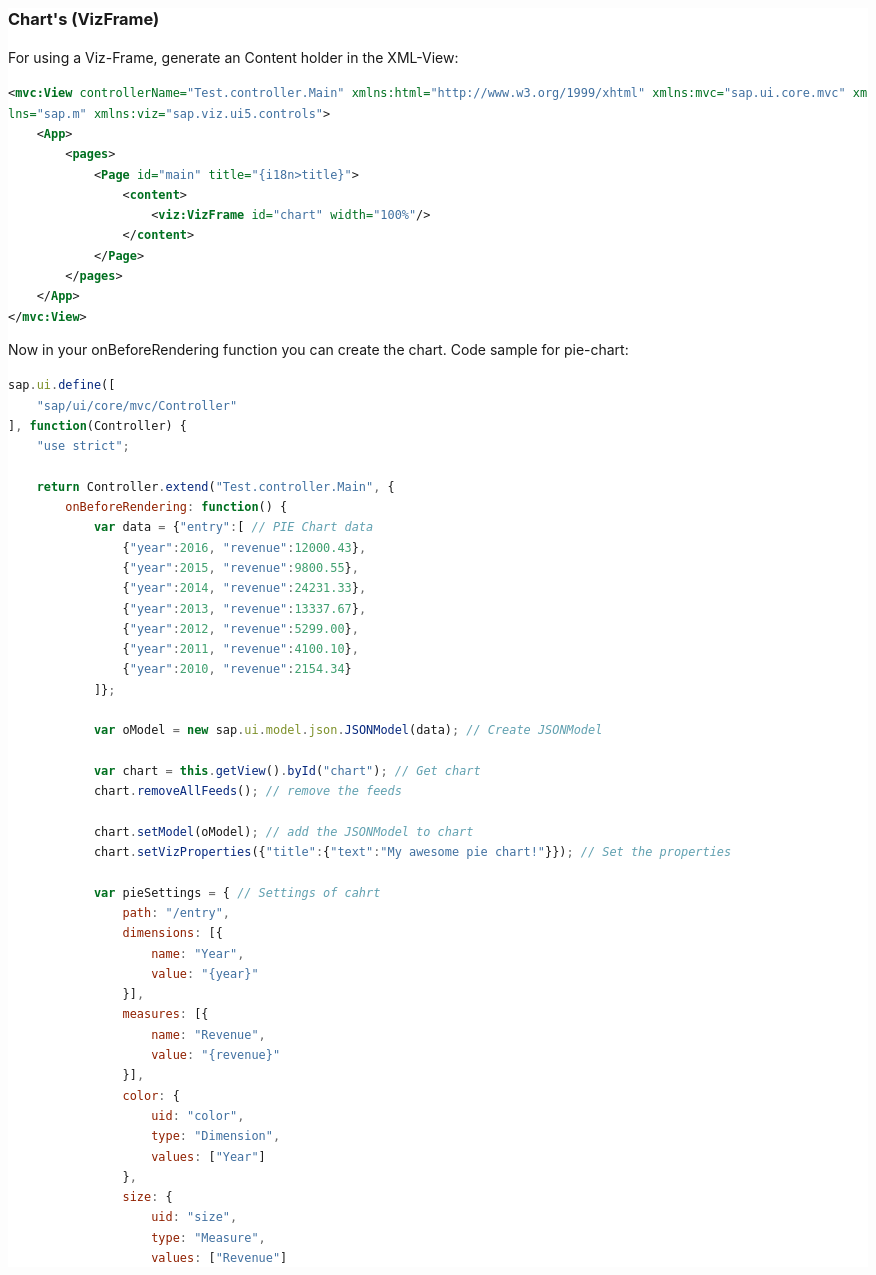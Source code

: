 ### <a name="vizchart"></a> Chart's (VizFrame)
For using a Viz-Frame, generate an Content holder in the XML-View:
```xml
<mvc:View controllerName="Test.controller.Main" xmlns:html="http://www.w3.org/1999/xhtml" xmlns:mvc="sap.ui.core.mvc" xmlns="sap.m" xmlns:viz="sap.viz.ui5.controls">
	<App>
		<pages>
			<Page id="main" title="{i18n>title}">
				<content>
				    <viz:VizFrame id="chart" width="100%"/>
				</content>
			</Page>
		</pages>
	</App>
</mvc:View>
```

Now in your onBeforeRendering function you can create the chart. Code sample for pie-chart:
```javascript
sap.ui.define([
	"sap/ui/core/mvc/Controller"
], function(Controller) {
	"use strict";

	return Controller.extend("Test.controller.Main", {
        onBeforeRendering: function() {
            var data = {"entry":[ // PIE Chart data
                {"year":2016, "revenue":12000.43},
                {"year":2015, "revenue":9800.55},
                {"year":2014, "revenue":24231.33},
                {"year":2013, "revenue":13337.67},
                {"year":2012, "revenue":5299.00},
                {"year":2011, "revenue":4100.10},
                {"year":2010, "revenue":2154.34}
            ]};

            var oModel = new sap.ui.model.json.JSONModel(data); // Create JSONModel

            var chart = this.getView().byId("chart"); // Get chart
            chart.removeAllFeeds(); // remove the feeds

            chart.setModel(oModel); // add the JSONModel to chart
            chart.setVizProperties({"title":{"text":"My awesome pie chart!"}}); // Set the properties

            var pieSettings = { // Settings of cahrt
                path: "/entry",
                dimensions: [{
					name: "Year",
					value: "{year}"
				}],
				measures: [{
					name: "Revenue",
					value: "{revenue}"
				}],
				color: {
					uid: "color",
					type: "Dimension",
					values: ["Year"]
				},
				size: {
					uid: "size",
					type: "Measure",
					values: ["Revenue"]
```